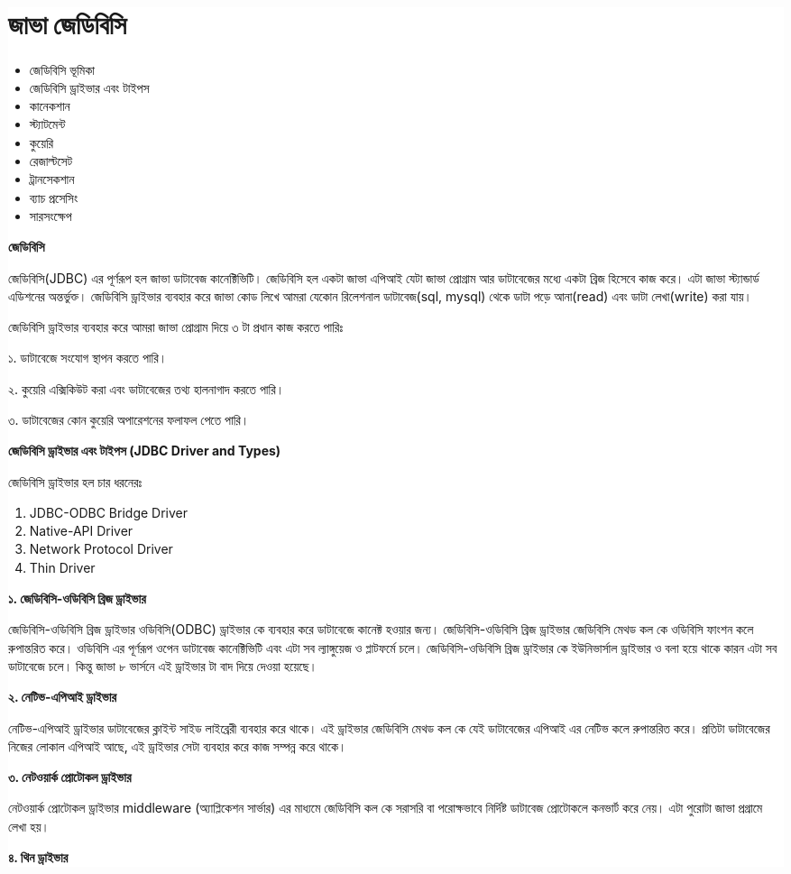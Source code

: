  # জাভা জেডিবিসি  

* জেডিবিসি ভূমিকা
* জেডিবিসি ড্রাইভার এবং টাইপস
* কানেকশান
* স্ট্যাটমেন্ট
* কুয়েরি
* রেজাল্টসেট
* ট্রানসেকশান
* ব্যাচ প্রসেসিং 
* সারসংক্ষেপ


**জেডিবিসি**

জেডিবিসি(JDBC) এর পূর্ণরূপ হল জাভা ডাটাবেজ কানেক্টিভিটি। জেডিবিসি হল একটা জাভা এপিআই যেটা জাভা প্রোগ্রাম আর ডাটাবেজের মধ্যে একটা ব্রিজ হিসেবে কাজ করে। এটা জাভা স্ট্যান্ডার্ড এডিশনের অন্তর্ভুক্ত। জেডিবিসি ড্রাইভার ব্যবহার করে জাভা কোড লিখে আমরা যেকোন রিলেশনাল ডাটাবেজ(sql, mysql) থেকে ডাটা পড়ে আনা(read) এবং ডাটা লেখা(write) করা যায়। 

জেডিবিসি ড্রাইভার ব্যবহার করে আমরা জাভা প্রোগ্রাম দিয়ে ৩ টা প্রধান কাজ করতে পারিঃ	

১. ডাটাবেজে সংযোগ স্থাপন করতে পারি। 

২. কুয়েরি এক্সিকিউট করা এবং ডাটাবেজের তথ্য হালনাগাদ করতে পারি। 

৩. ডাটাবেজের কোন কুয়েরি অপারেশনের ফলাফল পেতে পারি। 

	
**জেডিবিসি ড্রাইভার এবং টাইপস (JDBC Driver and Types)**

জেডিবিসি ড্রাইভার হল চার ধরনেরঃ

1. JDBC-ODBC Bridge Driver
2. Native-API Driver
3. Network Protocol Driver
4. Thin Driver

**১. জেডিবিসি-ওডিবিসি ব্রিজ ড্রাইভার**

জেডিবিসি-ওডিবিসি ব্রিজ ড্রাইভার ওডিবিসি(ODBC) ড্রাইভার কে ব্যবহার করে ডাটাবেজে কানেক্ট হওয়ার জন্য। জেডিবিসি-ওডিবিসি ব্রিজ ড্রাইভার জেডিবিসি মেথড কল কে ওডিবিসি ফাংশন কলে রুপান্তরিত করে। ওডিবিসি এর পূর্ণরূপ ওপেন ডাটাবেজ কানেক্টিভিটি এবং এটা সব ল্যাঙ্গুয়েজ ও প্লাটফর্মে চলে।  জেডিবিসি-ওডিবিসি ব্রিজ ড্রাইভার কে ইউনিভার্সাল ড্রাইভার ও বলা হয়ে থাকে কারন এটা সব ডাটাবেজে চলে। কিন্তু জাভা ৮ ভার্সনে এই ড্রাইভার টা বাদ দিয়ে দেওয়া হয়েছে। 

**২. নেটিভ-এপিআই ড্রাইভার**

নেটিভ-এপিআই ড্রাইভার ডাটাবেজের ক্লাইন্ট সাইড লাইব্রেরী ব্যবহার করে থাকে। এই ড্রাইভার জেডিবিসি মেথড কল কে যেই ডাটাবেজের এপিআই এর নেটিভ কলে রুপান্তরিত করে। প্রতিটা ডাটাবেজের নিজের লোকাল এপিআই আছে, এই ড্রাইভার সেটা ব্যবহার করে কাজ সম্পন্ন করে থাকে। 

**৩. নেটওয়ার্ক প্রোটোকল ড্রাইভার**

নেটওয়ার্ক প্রোটোকল ড্রাইভার middleware (অ্যাপ্লিকেশন সার্ভার) এর মাধ্যমে জেডিবিসি কল কে সরাসরি বা পরোক্ষভাবে নির্দিষ্ট ডাটাবেজ প্রোটোকলে কনভার্ট করে নেয়। এটা পুরোটা জাভা প্রগ্রামে লেখা হয়। 

**৪. থিন ড্রাইভার**
